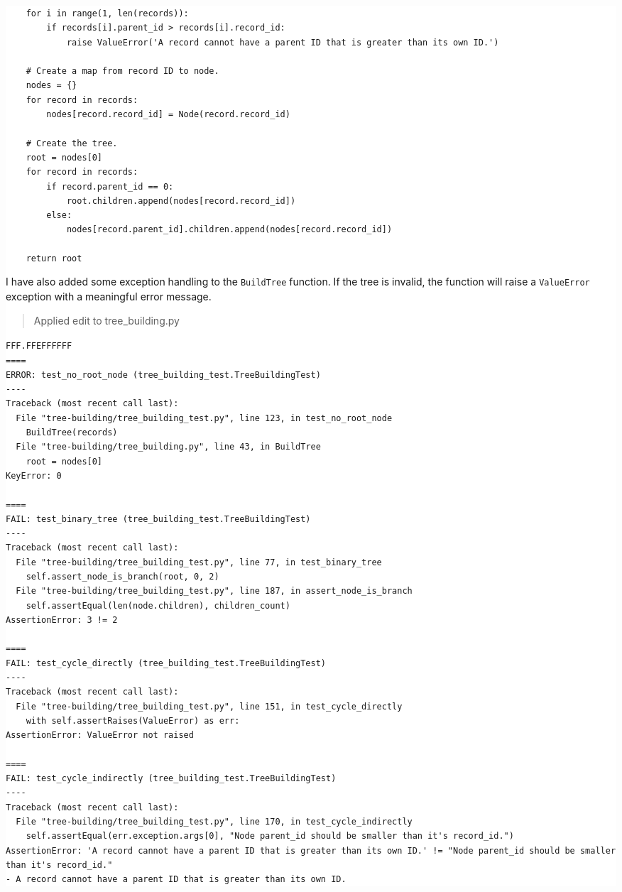 ```
    for i in range(1, len(records)):
        if records[i].parent_id > records[i].record_id:
            raise ValueError('A record cannot have a parent ID that is greater than its own ID.')

    # Create a map from record ID to node.
    nodes = {}
    for record in records:
        nodes[record.record_id] = Node(record.record_id)

    # Create the tree.
    root = nodes[0]
    for record in records:
        if record.parent_id == 0:
            root.children.append(nodes[record.record_id])
        else:
            nodes[record.parent_id].children.append(nodes[record.record_id])

    return root
```

I have also added some exception handling to the `BuildTree` function. If the tree is invalid, the function will raise a `ValueError` exception with a meaningful error message.

> Applied edit to tree_building.py  
```
FFF.FFEFFFFFF
====
ERROR: test_no_root_node (tree_building_test.TreeBuildingTest)
----
Traceback (most recent call last):
  File "tree-building/tree_building_test.py", line 123, in test_no_root_node
    BuildTree(records)
  File "tree-building/tree_building.py", line 43, in BuildTree
    root = nodes[0]
KeyError: 0

====
FAIL: test_binary_tree (tree_building_test.TreeBuildingTest)
----
Traceback (most recent call last):
  File "tree-building/tree_building_test.py", line 77, in test_binary_tree
    self.assert_node_is_branch(root, 0, 2)
  File "tree-building/tree_building_test.py", line 187, in assert_node_is_branch
    self.assertEqual(len(node.children), children_count)
AssertionError: 3 != 2

====
FAIL: test_cycle_directly (tree_building_test.TreeBuildingTest)
----
Traceback (most recent call last):
  File "tree-building/tree_building_test.py", line 151, in test_cycle_directly
    with self.assertRaises(ValueError) as err:
AssertionError: ValueError not raised

====
FAIL: test_cycle_indirectly (tree_building_test.TreeBuildingTest)
----
Traceback (most recent call last):
  File "tree-building/tree_building_test.py", line 170, in test_cycle_indirectly
    self.assertEqual(err.exception.args[0], "Node parent_id should be smaller than it's record_id.")
AssertionError: 'A record cannot have a parent ID that is greater than its own ID.' != "Node parent_id should be smaller than it's record_id."
- A record cannot have a parent ID that is greater than its own ID.
```